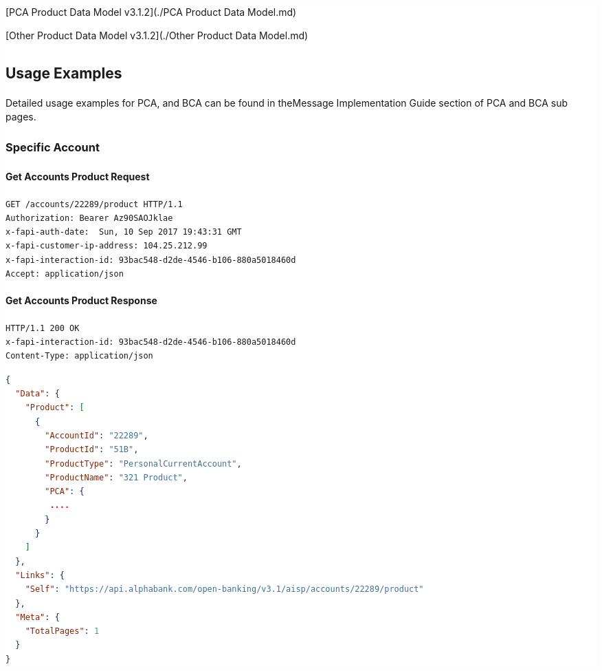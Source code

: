 [PCA Product Data Model v3.1.2](./PCA Product Data Model.md)

[Other Product Data Model v3.1.2](./Other Product Data Model.md)


## Usage Examples

Detailed usage examples for PCA, and BCA can be found in theMessage Implementation Guide section of PCA and BCA sub pages.

### Specific Account

#### Get Accounts Product Request

```
GET /accounts/22289/product HTTP/1.1
Authorization: Bearer Az90SAOJklae
x-fapi-auth-date:  Sun, 10 Sep 2017 19:43:31 GMT
x-fapi-customer-ip-address: 104.25.212.99
x-fapi-interaction-id: 93bac548-d2de-4546-b106-880a5018460d
Accept: application/json
```

#### Get Accounts Product Response

```
HTTP/1.1 200 OK
x-fapi-interaction-id: 93bac548-d2de-4546-b106-880a5018460d
Content-Type: application/json
```

```json
{
  "Data": {
    "Product": [
      {
        "AccountId": "22289",
        "ProductId": "51B",
        "ProductType": "PersonalCurrentAccount",
        "ProductName": "321 Product",
        "PCA": {
         .... 
		} 
	  }
    ]
  },
  "Links": {
    "Self": "https://api.alphabank.com/open-banking/v3.1/aisp/accounts/22289/product"
  },
  "Meta": {
    "TotalPages": 1
  }
}
```
